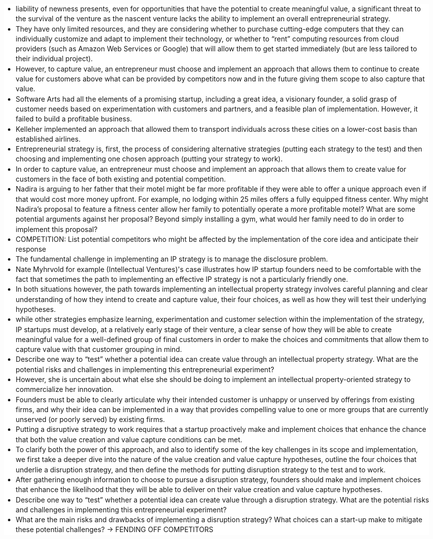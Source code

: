 - liability of newness presents, even for opportunities that have the potential to create meaningful value, a significant threat to the survival of the venture as the nascent venture lacks the ability to implement an overall entrepreneurial strategy.
- They have only limited resources, and they are considering whether to purchase cutting-edge computers that they can individually customize and adapt to implement their technology, or whether to “rent” computing resources from cloud providers (such as Amazon Web Services or Google) that will allow them to get started immediately (but are less tailored to their individual project).
- However, to capture value, an entrepreneur must choose and implement an approach that allows them to continue to create value for customers above what can be provided by competitors now and in the future giving them scope to also capture that value.
- Software Arts had all the elements of a promising startup, including a great idea, a visionary founder, a solid grasp of customer needs based on experimentation with customers and partners, and a feasible plan of implementation. However, it failed to build a profitable business.
- Kelleher implemented an approach that allowed them to transport individuals across these cities on a lower-cost basis than established airlines.
- Entrepreneurial strategy is, first, the process of considering alternative strategies (putting each strategy to the test) and then choosing and implementing one chosen approach (putting your strategy to work).
- In order to capture value, an entrepreneur must choose and implement an approach that allows them to create value for customers in the face of both existing and potential competition.
- Nadira is arguing to her father that their motel might be far more profitable if they were able to offer a unique approach even if that would cost more money upfront. For example, no lodging within 25 miles offers a fully equipped fitness center. Why might Nadira’s proposal to feature a fitness center allow her family to potentially operate a more profitable motel? What are some potential arguments against her proposal? Beyond simply installing a gym, what would her family need to do in order to implement this proposal?
- COMPETITION: List potential competitors who might be affected by the implementation of the core idea and anticipate their response
- The fundamental challenge in implementing an IP strategy is to manage the disclosure problem.
- Nate Myhrvold for example (Intellectual Ventures)'s case illustrates how IP startup founders need to be comfortable with the fact that sometimes the path to implementing an effective IP strategy is not a particularly friendly one.
- In both situations however, the path towards implementing an intellectual property strategy involves careful planning and clear understanding of how they intend to create and capture value, their four choices, as well as how they will test their underlying hypotheses.
- while other strategies emphasize learning, experimentation and customer selection within the implementation of the strategy, IP startups must develop, at a relatively early stage of their venture, a clear sense of how they will be able to create meaningful value for a well-defined group of final customers in order to make the choices and commitments that allow them to capture value with that customer grouping in mind.
-  Describe one way to “test” whether a potential idea can create value through an intellectual property strategy. What are the potential risks and challenges in implementing this entrepreneurial experiment?
- However, she is uncertain about what else she should be doing to implement an intellectual property-oriented strategy to commercialize her innovation.
- Founders must be able to clearly articulate why their intended customer is unhappy or unserved by offerings from existing firms, and why their idea can be implemented in a way that provides compelling value to one or more groups that are currently unserved (or poorly served) by existing firms.
- Putting a disruptive strategy to work requires that a startup proactively make and implement choices that enhance the chance that both the value creation and value capture conditions can be met.
- To clarify both the power of this approach, and also to identify some of the key challenges in its scope and implementation, we first take a deeper dive into the nature of the value creation and value capture hypotheses, outline the four choices that underlie a disruption strategy, and then define the methods for putting disruption strategy to the test and to work.
- After gathering enough information to choose to pursue a disruption strategy, founders should make and implement choices that enhance the likelihood that they will be able to deliver on their value creation and value capture hypotheses.
- Describe one way to “test” whether a potential idea can create value through a disruption strategy. What are the potential risks and challenges in implementing this entrepreneurial experiment?
- What are the main risks and drawbacks of implementing a disruption strategy? What choices can a start-up make to mitigate these potential challenges? -> FENDING OFF COMPETITORS